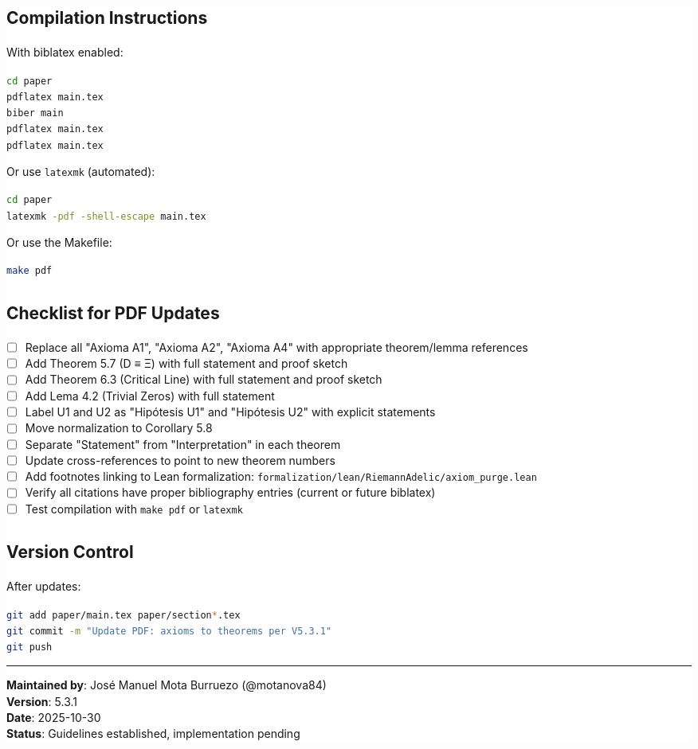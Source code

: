 ## Compilation Instructions

With biblatex enabled:
```bash
cd paper
pdflatex main.tex
biber main
pdflatex main.tex
pdflatex main.tex
```

Or use `latexmk` (automated):
```bash
cd paper
latexmk -pdf -shell-escape main.tex
```

Or use the Makefile:
```bash
make pdf
```

## Checklist for PDF Updates

- [ ] Replace all "Axioma A1", "Axioma A2", "Axioma A4" with appropriate theorem/lemma references
- [ ] Add Theorem 5.7 (D ≡ Ξ) with full statement and proof sketch
- [ ] Add Theorem 6.3 (Critical Line) with full statement and proof sketch
- [ ] Add Lema 4.2 (Trivial Zeros) with full statement
- [ ] Label U1 and U2 as "Hipótesis U1" and "Hipótesis U2" with explicit statements
- [ ] Move normalization to Corollary 5.8
- [ ] Separate "Statement" from "Interpretation" in each theorem
- [ ] Update cross-references to point to new theorem numbers
- [ ] Add footnotes linking to Lean formalization: `formalization/lean/RiemannAdelic/axiom_purge.lean`
- [ ] Verify all citations have proper bibliography entries (current or future biblatex)
- [ ] Test compilation with `make pdf` or `latexmk`

## Version Control

After updates:
```bash
git add paper/main.tex paper/section*.tex
git commit -m "Update PDF: axioms to theorems per V5.3.1"
git push
```

---

**Maintained by**: José Manuel Mota Burruezo (@motanova84)  
**Version**: 5.3.1  
**Date**: 2025-10-30  
**Status**: Guidelines established, implementation pending
